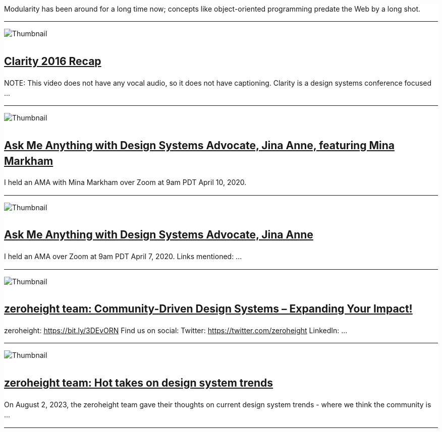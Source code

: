Modularity has been around for a long time now; concepts like object-oriented programming predate the Web by a long shot.

---

![Thumbnail](https://i.ytimg.com/vi/EUyLmpsF4wk/hqdefault.jpg)

## [Clarity 2016 Recap](https://www.youtube.com/watch?v=EUyLmpsF4wk)

NOTE: This video does not have any vocal audio, so it does not have captioning. Clarity is a design systems conference focused ...

---

![Thumbnail](https://i.ytimg.com/vi/t6i8oywMiVw/hqdefault.jpg)

## [Ask Me Anything with Design Systems Advocate, Jina Anne, featuring Mina Markham](https://www.youtube.com/watch?v=t6i8oywMiVw)

I held an AMA with Mina Markham over Zoom at 9am PDT April 10, 2020.

---

![Thumbnail](https://i.ytimg.com/vi/zBHmPxHvnOo/hqdefault.jpg)

## [Ask Me Anything with Design Systems Advocate, Jina Anne](https://www.youtube.com/watch?v=zBHmPxHvnOo)

I held an AMA over Zoom at 9am PDT April 7, 2020. Links mentioned: ...

---

![Thumbnail](https://i.ytimg.com/vi/d5EvWO2Saok/hqdefault.jpg)

## [zeroheight team: Community-Driven Design Systems – Expanding Your Impact!](https://www.youtube.com/watch?v=d5EvWO2Saok)

zeroheight: https://bit.ly/3DEvORN Find us on social: Twitter: https://twitter.com/zeroheight LinkedIn: ...

---

![Thumbnail](https://i.ytimg.com/vi/xcuK3PkFM4c/hqdefault.jpg)

## [zeroheight team: Hot takes on design system trends](https://www.youtube.com/watch?v=xcuK3PkFM4c)

On August 2, 2023, the zeroheight team gave their thoughts on current design system trends - where we think the community is ...

---